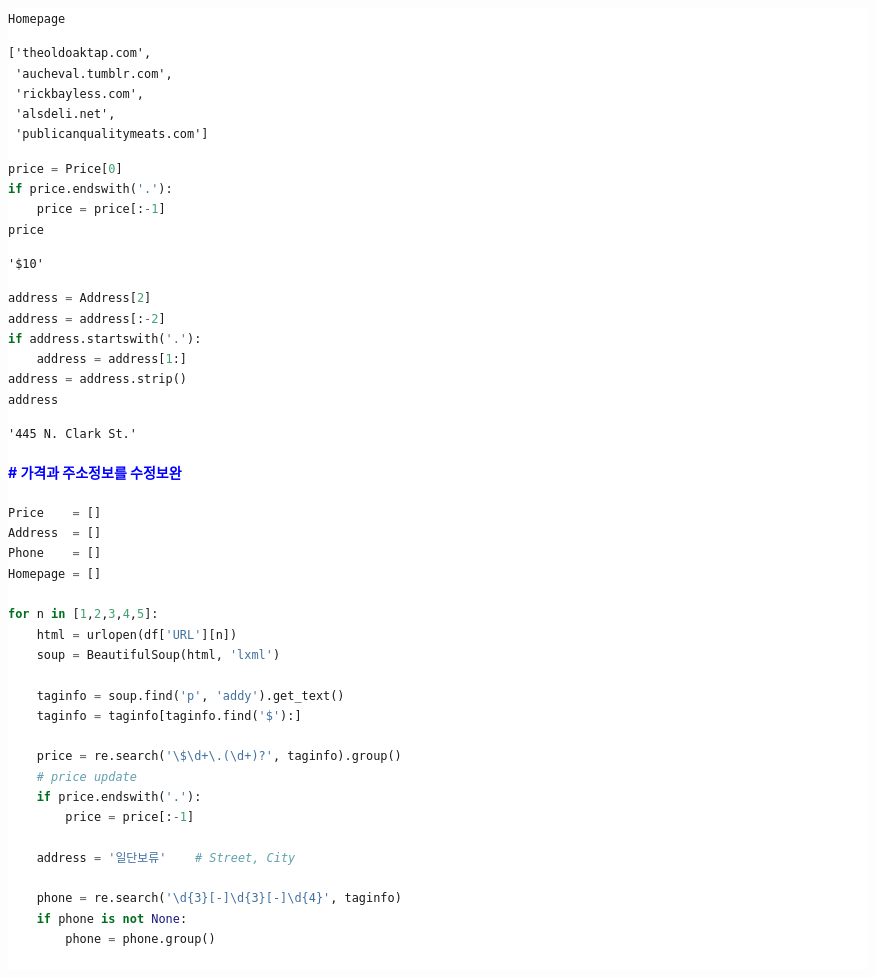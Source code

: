 


```python
Homepage
```




    ['theoldoaktap.com',
     'aucheval.tumblr.com',
     'rickbayless.com',
     'alsdeli.net',
     'publicanqualitymeats.com']




```python
price = Price[0]
if price.endswith('.'):
    price = price[:-1]
price
```




    '$10'




```python
address = Address[2]
address = address[:-2]
if address.startswith('.'):
    address = address[1:]
address = address.strip()
address
```




    '445 N. Clark St.'



#### <font color='blue'> # 가격과 주소정보를 수정보완 </font>


```python
Price    = []
Address  = []
Phone    = []
Homepage = []

for n in [1,2,3,4,5]:   
    html = urlopen(df['URL'][n])
    soup = BeautifulSoup(html, 'lxml')
    
    taginfo = soup.find('p', 'addy').get_text()
    taginfo = taginfo[taginfo.find('$'):]
    
    price = re.search('\$\d+\.(\d+)?', taginfo).group()
    # price update
    if price.endswith('.'):
        price = price[:-1]
        
    address = '일단보류'    # Street, City
    
    phone = re.search('\d{3}[-]\d{3}[-]\d{4}', taginfo)
    if phone is not None:
        phone = phone.group()    
        
```